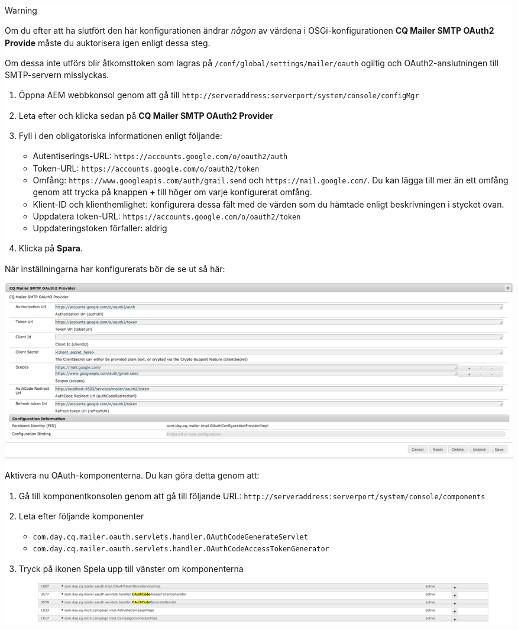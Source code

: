 >[!WARNING]
>
>Om du efter att ha slutfört den här konfigurationen ändrar *någon* av värdena i OSGi-konfigurationen **CQ Mailer SMTP OAuth2 Provide** måste du auktorisera igen enligt dessa steg.
>
>Om dessa inte utförs blir åtkomsttoken som lagras på `/conf/global/settings/mailer/oauth` ogiltig och OAuth2-anslutningen till SMTP-servern misslyckas.

1. Öppna AEM webbkonsol genom att gå till `http://serveraddress:serverport/system/console/configMgr`
1. Leta efter och klicka sedan på **CQ Mailer SMTP OAuth2 Provider**

1. Fyll i den obligatoriska informationen enligt följande:
   * Autentiserings-URL: `https://accounts.google.com/o/oauth2/auth`
   * Token-URL: `https://accounts.google.com/o/oauth2/token`
   * Omfång: `https://www.googleapis.com/auth/gmail.send` och `https://mail.google.com/`. Du kan lägga till mer än ett omfång genom att trycka på knappen **+** till höger om varje konfigurerat omfång.
   * Klient-ID och klienthemlighet: konfigurera dessa fält med de värden som du hämtade enligt beskrivningen i stycket ovan.
   * Uppdatera token-URL: `https://accounts.google.com/o/oauth2/token`
   * Uppdateringstoken förfaller: aldrig
1. Klicka på **Spara**.



När inställningarna har konfigurerats bör de se ut så här:

![Konfigurationsfönstret för SMTP Oauth2-providern för CQ Mailer](assets/oauth-smtpprov2.png)

Aktivera nu OAuth-komponenterna. Du kan göra detta genom att:

1. Gå till komponentkonsolen genom att gå till följande URL: `http://serveraddress:serverport/system/console/components`
1. Leta efter följande komponenter
   * `com.day.cq.mailer.oauth.servlets.handler.OAuthCodeGenerateServlet`
   * `com.day.cq.mailer.oauth.servlets.handler.OAuthCodeAccessTokenGenerator`
1. Tryck på ikonen Spela upp till vänster om komponenterna

   ![Lista över komponenter som visar OAuthCodeGenerateServlet och OAuthCodeAccessTokenGenerator](assets/oauth-components-play.png)
